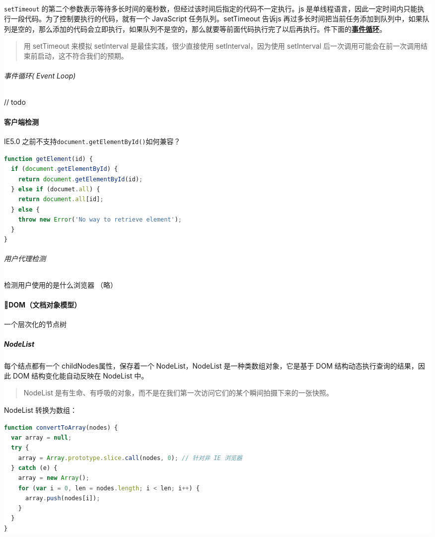 `setTimeout` 的第二个参数表示等待多长时间的毫秒数，但经过该时间后指定的代码不一定执行。js 是单线程语言，因此一定时间内只能执行一段代码。为了控制要执行的代码，就有一个 JavaScript 任务队列。setTimeout 告诉js 再过多长时间把当前任务添加到队列中，如果队列是空的，那么添加的代码会立即执行，如果队列不是空的，那么就要等前面代码执行完了以后再执行。件下面的<u>**事件循环**</u>。

> 用 setTimeout 来模拟 setInterval 是最佳实践，很少直接使用 setInterval，因为使用 setInterval 后一次调用可能会在前一次调用结束前启动，这不符合我们的预期。

###### 事件循环( Event Loop)

// todo



#### 客户端检测

IE5.0 之前不支持`document.getElementById()`如何兼容？

```javascript
function getElement(id) {
  if (document.getElementById) {
    return document.getElementById(id);
  } else if (documet.all) {
    return document.all[id];
  } else {
    throw new Error('No way to retrieve element');
  }
}
```

###### 用户代理检测

检测用户使用的是什么浏览器  （略）

#### 💎DOM（文档对象模型）

一个层次化的节点树

##### NodeList 

每个结点都有一个 childNodes属性，保存着一个 NodeList，NodeList 是一种类数组对象，它是基于 DOM 结构动态执行查询的结果，因此 DOM 结构变化能自动反映在 NodeList 中。

> NodeList 是有生命、有呼吸的对象，而不是在我们第一次访问它们的某个瞬间拍摄下来的一张快照。

NodeList 转换为数组：

```javascript
function convertToArray(nodes) {
  var array = null;
  try {
    array = Array.prototype.slice.call(nodes, 0); // 针对非 IE 浏览器
  } catch (e) {
    array = new Array();
    for (var i = 0, len = nodes.length; i < len; i++) {
      array.push(nodes[i]);
    }
  }
}
```
